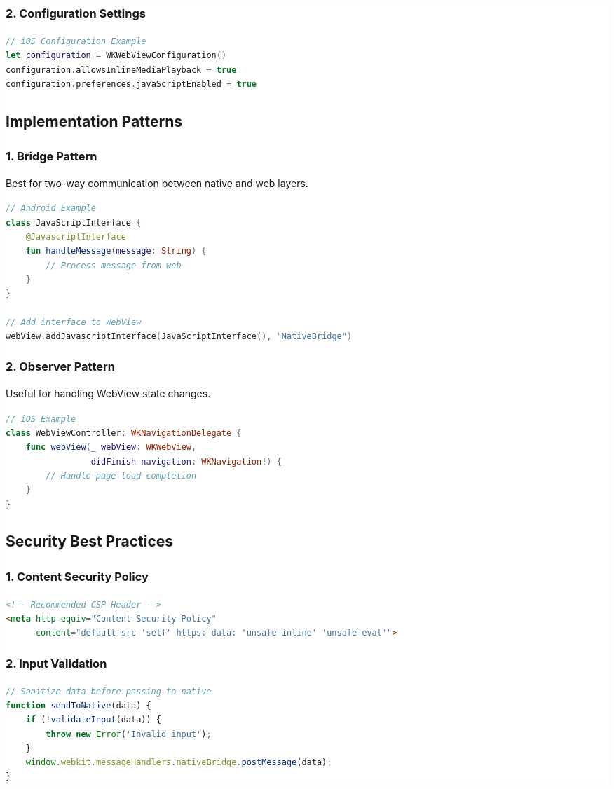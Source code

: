### 2. Configuration Settings
```swift
// iOS Configuration Example
let configuration = WKWebViewConfiguration()
configuration.allowsInlineMediaPlayback = true
configuration.preferences.javaScriptEnabled = true
```

## Implementation Patterns

### 1. Bridge Pattern
Best for two-way communication between native and web layers.

```kotlin
// Android Example
class JavaScriptInterface {
    @JavascriptInterface
    fun handleMessage(message: String) {
        // Process message from web
    }
}

// Add interface to WebView
webView.addJavascriptInterface(JavaScriptInterface(), "NativeBridge")
```

### 2. Observer Pattern
Useful for handling WebView state changes.

```swift
// iOS Example
class WebViewController: WKNavigationDelegate {
    func webView(_ webView: WKWebView, 
                 didFinish navigation: WKNavigation!) {
        // Handle page load completion
    }
}
```

## Security Best Practices

### 1. Content Security Policy
```html
<!-- Recommended CSP Header -->
<meta http-equiv="Content-Security-Policy" 
      content="default-src 'self' https: data: 'unsafe-inline' 'unsafe-eval'">
```

### 2. Input Validation
```javascript
// Sanitize data before passing to native
function sendToNative(data) {
    if (!validateInput(data)) {
        throw new Error('Invalid input');
    }
    window.webkit.messageHandlers.nativeBridge.postMessage(data);
}
```
